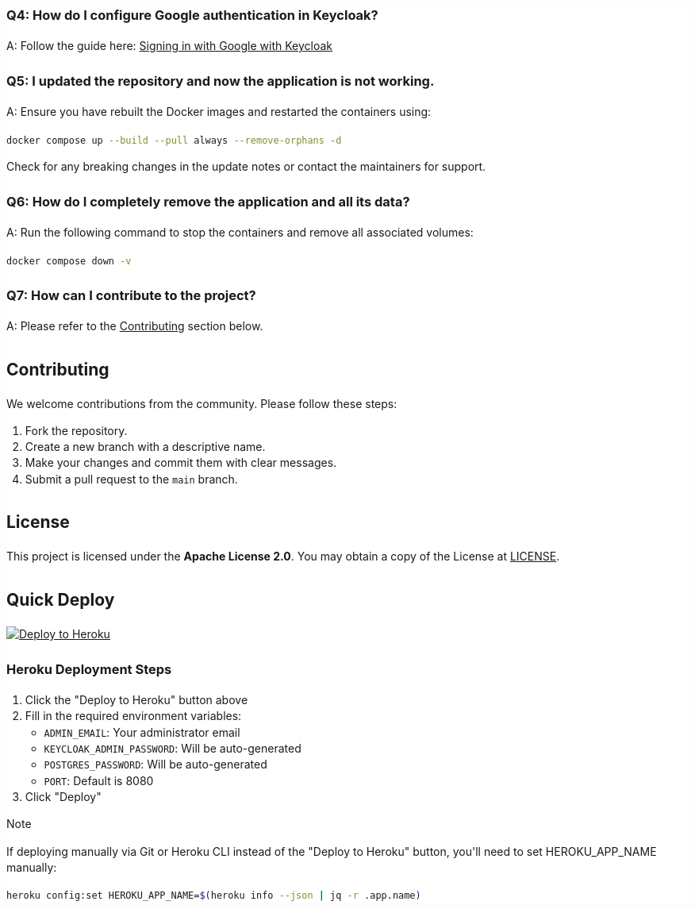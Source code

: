 ### Q4: How do I configure Google authentication in Keycloak?
A: Follow the guide here: [Signing in with Google with Keycloak](https://medium.com/@stefannovak96/signing-in-with-google-with-keycloak-bf5166e93d1e)

### Q5: I updated the repository and now the application is not working.
A: Ensure you have rebuilt the Docker images and restarted the containers using:
```bash
docker compose up --build --pull always --remove-orphans -d
```
Check for any breaking changes in the update notes or contact the maintainers for support.

### Q6: How do I completely remove the application and all its data?
A: Run the following command to stop the containers and remove all associated volumes:
```bash
docker compose down -v
```

### Q7: How can I contribute to the project?
A: Please refer to the [Contributing](#contributing) section below.

## Contributing
We welcome contributions from the community. Please follow these steps:
1. Fork the repository.
2. Create a new branch with a descriptive name.
3. Make your changes and commit them with clear messages.
4. Submit a pull request to the `main` branch.

## License
This project is licensed under the **Apache License 2.0**. You may obtain a copy of the License at [LICENSE](/LICENSE).

## Quick Deploy

[![Deploy to Heroku](https://www.herokucdn.com/deploy/button.svg)](https://heroku.com/deploy?template=https://github.com/ozma-io/ozma)

### Heroku Deployment Steps

1. Click the "Deploy to Heroku" button above
2. Fill in the required environment variables:
   - `ADMIN_EMAIL`: Your administrator email
   - `KEYCLOAK_ADMIN_PASSWORD`: Will be auto-generated
   - `POSTGRES_PASSWORD`: Will be auto-generated
   - `PORT`: Default is 8080
3. Click "Deploy"

> [!NOTE]
> If deploying manually via Git or Heroku CLI instead of the "Deploy to Heroku" button, you'll need to set HEROKU_APP_NAME manually:
> ```bash
> heroku config:set HEROKU_APP_NAME=$(heroku info --json | jq -r .app.name)
> ```
